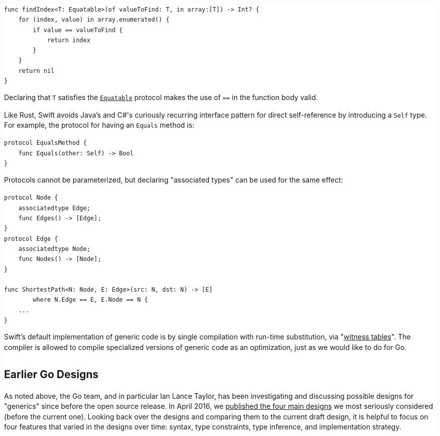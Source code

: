 	func findIndex<T: Equatable>(of valueToFind: T, in array:[T]) -> Int? {
		for (index, value) in array.enumerated() {
			if value == valueToFind {
				return index
			}
		}
		return nil
	}

Declaring that `T` satisfies the
[`Equatable`](https://developer.apple.com/documentation/swift/equatable) protocol makes the use of `==` in the function body valid.

Like Rust, Swift avoids Java’s and C#'s curiously recurring interface pattern for direct self-reference by introducing a `Self` type.
For example, the protocol for having an `Equals` method is:

	protocol EqualsMethod {
		func Equals(other: Self) -> Bool
	}

Protocols cannot be parameterized, but declaring "associated types" can be used for the same effect:

	protocol Node {
		associatedtype Edge;
		func Edges() -> [Edge];
	}
	protocol Edge {
		associatedtype Node;
		func Nodes() -> [Node];
	}

	func ShortestPath<N: Node, E: Edge>(src: N, dst: N) -> [E]
			where N.Edge == E, E.Node == N {
		...
	}

Swift’s default implementation of generic code is by single compilation with run-time substitution, via "[witness tables](https://www.reddit.com/r/swift/comments/3r4gpt/how_is_swift_generics_implemented/cwlo64w/?st=jkwrobje&sh=6741ba8b)".
The compiler is allowed to compile specialized versions of generic code as an optimization, just as we would like to do for Go.

## Earlier Go Designs

As noted above, the Go team, and in particular Ian Lance Taylor, has been investigating and discussing possible designs for "generics" since before the open source release.
In April 2016, we
[published the four main designs](https://go.googlesource.com/proposal/+/master/design/15292-generics.md) we most seriously considered (before the current one).
Looking back over the designs and comparing them to the current draft design, it is helpful to focus on four features that varied in the designs over time: syntax, type constraints, type inference, and implementation strategy.
